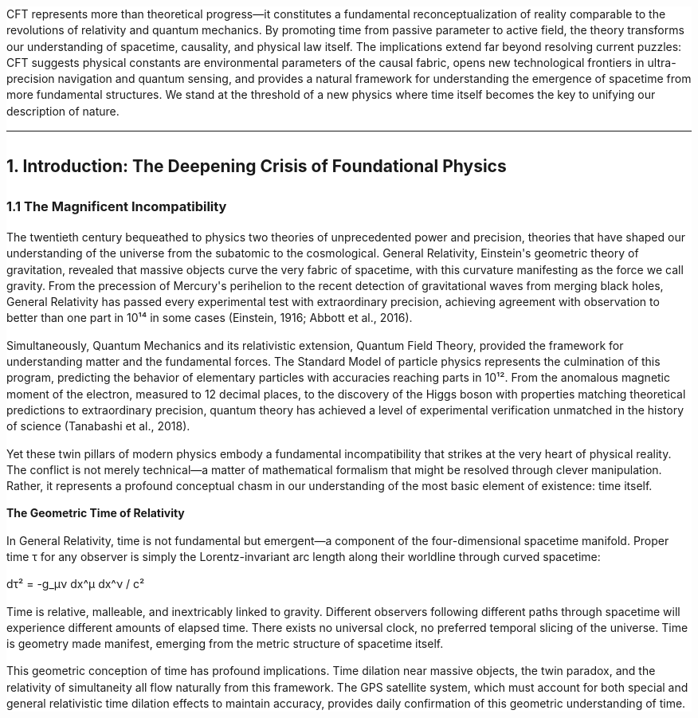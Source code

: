 CFT represents more than theoretical progress—it constitutes a fundamental reconceptualization of reality comparable to the revolutions of relativity and quantum mechanics. By promoting time from passive parameter to active field, the theory transforms our understanding of spacetime, causality, and physical law itself. The implications extend far beyond resolving current puzzles: CFT suggests physical constants are environmental parameters of the causal fabric, opens new technological frontiers in ultra-precision navigation and quantum sensing, and provides a natural framework for understanding the emergence of spacetime from more fundamental structures. We stand at the threshold of a new physics where time itself becomes the key to unifying our description of nature.

---

## **1. Introduction: The Deepening Crisis of Foundational Physics**

### **1.1 The Magnificent Incompatibility**

The twentieth century bequeathed to physics two theories of unprecedented power and precision, theories that have shaped our understanding of the universe from the subatomic to the cosmological. General Relativity, Einstein's geometric theory of gravitation, revealed that massive objects curve the very fabric of spacetime, with this curvature manifesting as the force we call gravity. From the precession of Mercury's perihelion to the recent detection of gravitational waves from merging black holes, General Relativity has passed every experimental test with extraordinary precision, achieving agreement with observation to better than one part in 10¹⁴ in some cases (Einstein, 1916; Abbott et al., 2016).

Simultaneously, Quantum Mechanics and its relativistic extension, Quantum Field Theory, provided the framework for understanding matter and the fundamental forces. The Standard Model of particle physics represents the culmination of this program, predicting the behavior of elementary particles with accuracies reaching parts in 10¹². From the anomalous magnetic moment of the electron, measured to 12 decimal places, to the discovery of the Higgs boson with properties matching theoretical predictions to extraordinary precision, quantum theory has achieved a level of experimental verification unmatched in the history of science (Tanabashi et al., 2018).

Yet these twin pillars of modern physics embody a fundamental incompatibility that strikes at the very heart of physical reality. The conflict is not merely technical—a matter of mathematical formalism that might be resolved through clever manipulation. Rather, it represents a profound conceptual chasm in our understanding of the most basic element of existence: time itself.

**The Geometric Time of Relativity**

In General Relativity, time is not fundamental but emergent—a component of the four-dimensional spacetime manifold. Proper time τ for any observer is simply the Lorentz-invariant arc length along their worldline through curved spacetime:

dτ² = -g_μν dx^μ dx^ν / c²

Time is relative, malleable, and inextricably linked to gravity. Different observers following different paths through spacetime will experience different amounts of elapsed time. There exists no universal clock, no preferred temporal slicing of the universe. Time is geometry made manifest, emerging from the metric structure of spacetime itself.

This geometric conception of time has profound implications. Time dilation near massive objects, the twin paradox, and the relativity of simultaneity all flow naturally from this framework. The GPS satellite system, which must account for both special and general relativistic time dilation effects to maintain accuracy, provides daily confirmation of this geometric understanding of time.
